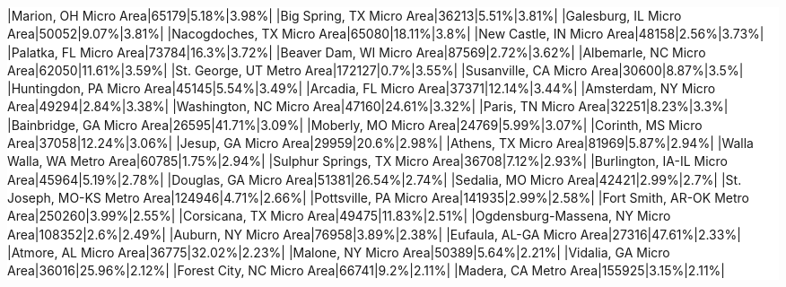|Marion, OH Micro Area|65179|5.18%|3.98%|
|Big Spring, TX Micro Area|36213|5.51%|3.81%|
|Galesburg, IL Micro Area|50052|9.07%|3.81%|
|Nacogdoches, TX Micro Area|65080|18.11%|3.8%|
|New Castle, IN Micro Area|48158|2.56%|3.73%|
|Palatka, FL Micro Area|73784|16.3%|3.72%|
|Beaver Dam, WI Micro Area|87569|2.72%|3.62%|
|Albemarle, NC Micro Area|62050|11.61%|3.59%|
|St. George, UT Metro Area|172127|0.7%|3.55%|
|Susanville, CA Micro Area|30600|8.87%|3.5%|
|Huntingdon, PA Micro Area|45145|5.54%|3.49%|
|Arcadia, FL Micro Area|37371|12.14%|3.44%|
|Amsterdam, NY Micro Area|49294|2.84%|3.38%|
|Washington, NC Micro Area|47160|24.61%|3.32%|
|Paris, TN Micro Area|32251|8.23%|3.3%|
|Bainbridge, GA Micro Area|26595|41.71%|3.09%|
|Moberly, MO Micro Area|24769|5.99%|3.07%|
|Corinth, MS Micro Area|37058|12.24%|3.06%|
|Jesup, GA Micro Area|29959|20.6%|2.98%|
|Athens, TX Micro Area|81969|5.87%|2.94%|
|Walla Walla, WA Metro Area|60785|1.75%|2.94%|
|Sulphur Springs, TX Micro Area|36708|7.12%|2.93%|
|Burlington, IA-IL Micro Area|45964|5.19%|2.78%|
|Douglas, GA Micro Area|51381|26.54%|2.74%|
|Sedalia, MO Micro Area|42421|2.99%|2.7%|
|St. Joseph, MO-KS Metro Area|124946|4.71%|2.66%|
|Pottsville, PA Micro Area|141935|2.99%|2.58%|
|Fort Smith, AR-OK Metro Area|250260|3.99%|2.55%|
|Corsicana, TX Micro Area|49475|11.83%|2.51%|
|Ogdensburg-Massena, NY Micro Area|108352|2.6%|2.49%|
|Auburn, NY Micro Area|76958|3.89%|2.38%|
|Eufaula, AL-GA Micro Area|27316|47.61%|2.33%|
|Atmore, AL Micro Area|36775|32.02%|2.23%|
|Malone, NY Micro Area|50389|5.64%|2.21%|
|Vidalia, GA Micro Area|36016|25.96%|2.12%|
|Forest City, NC Micro Area|66741|9.2%|2.11%|
|Madera, CA Metro Area|155925|3.15%|2.11%|